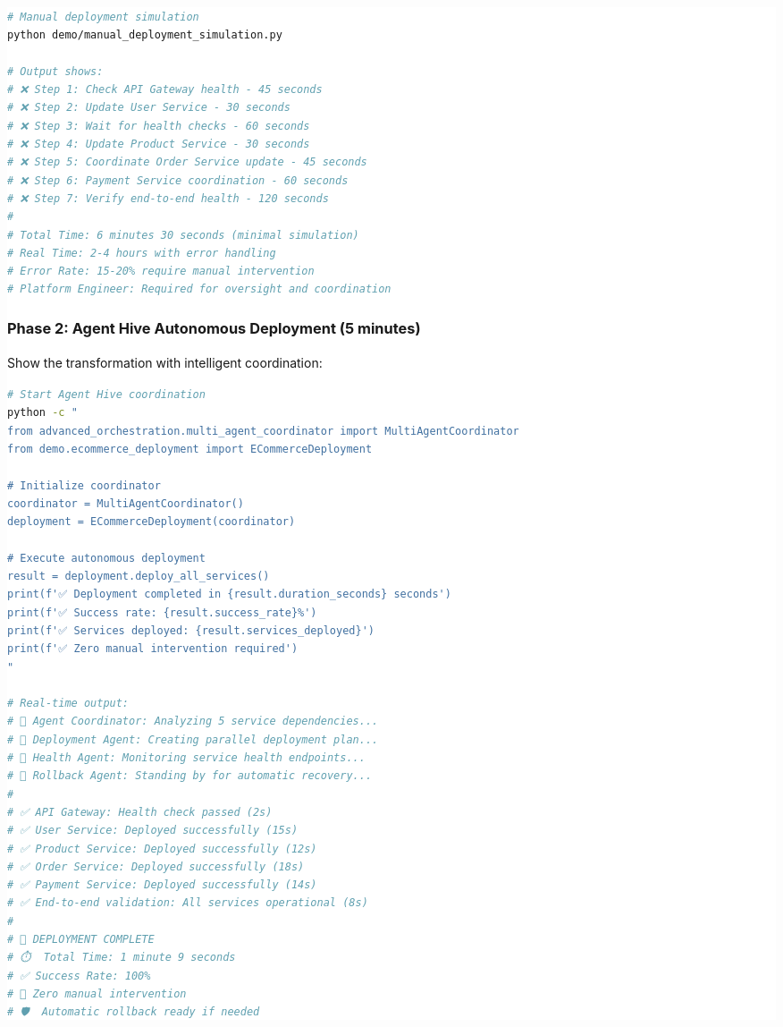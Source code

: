 ```bash
# Manual deployment simulation
python demo/manual_deployment_simulation.py

# Output shows:
# ❌ Step 1: Check API Gateway health - 45 seconds
# ❌ Step 2: Update User Service - 30 seconds 
# ❌ Step 3: Wait for health checks - 60 seconds
# ❌ Step 4: Update Product Service - 30 seconds
# ❌ Step 5: Coordinate Order Service update - 45 seconds
# ❌ Step 6: Payment Service coordination - 60 seconds
# ❌ Step 7: Verify end-to-end health - 120 seconds
# 
# Total Time: 6 minutes 30 seconds (minimal simulation)
# Real Time: 2-4 hours with error handling
# Error Rate: 15-20% require manual intervention
# Platform Engineer: Required for oversight and coordination
```

### **Phase 2: Agent Hive Autonomous Deployment (5 minutes)**
Show the transformation with intelligent coordination:

```bash
# Start Agent Hive coordination
python -c "
from advanced_orchestration.multi_agent_coordinator import MultiAgentCoordinator
from demo.ecommerce_deployment import ECommerceDeployment

# Initialize coordinator
coordinator = MultiAgentCoordinator()
deployment = ECommerceDeployment(coordinator)

# Execute autonomous deployment
result = deployment.deploy_all_services()
print(f'✅ Deployment completed in {result.duration_seconds} seconds')
print(f'✅ Success rate: {result.success_rate}%')
print(f'✅ Services deployed: {result.services_deployed}')
print(f'✅ Zero manual intervention required')
"

# Real-time output:
# 🤖 Agent Coordinator: Analyzing 5 service dependencies...
# 🤖 Deployment Agent: Creating parallel deployment plan...
# 🤖 Health Agent: Monitoring service health endpoints...
# 🤖 Rollback Agent: Standing by for automatic recovery...
# 
# ✅ API Gateway: Health check passed (2s)
# ✅ User Service: Deployed successfully (15s)
# ✅ Product Service: Deployed successfully (12s)  
# ✅ Order Service: Deployed successfully (18s)
# ✅ Payment Service: Deployed successfully (14s)
# ✅ End-to-end validation: All services operational (8s)
#
# 🎉 DEPLOYMENT COMPLETE
# ⏱️  Total Time: 1 minute 9 seconds
# ✅ Success Rate: 100%
# 🤖 Zero manual intervention
# 🛡️  Automatic rollback ready if needed
```
